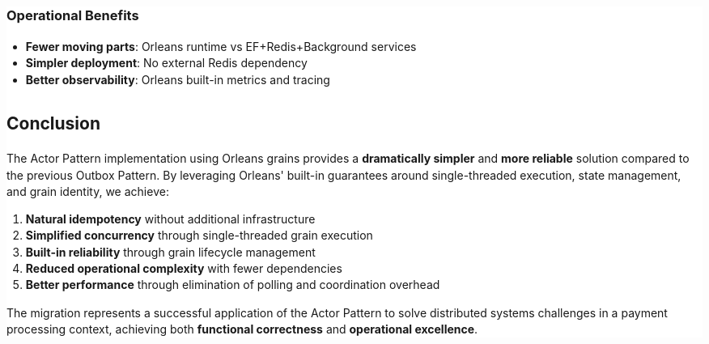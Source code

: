 ### Operational Benefits
- **Fewer moving parts**: Orleans runtime vs EF+Redis+Background services
- **Simpler deployment**: No external Redis dependency
- **Better observability**: Orleans built-in metrics and tracing

## Conclusion

The Actor Pattern implementation using Orleans grains provides a **dramatically simpler** and **more reliable** solution compared to the previous Outbox Pattern. By leveraging Orleans' built-in guarantees around single-threaded execution, state management, and grain identity, we achieve:

1. **Natural idempotency** without additional infrastructure
2. **Simplified concurrency** through single-threaded grain execution
3. **Built-in reliability** through grain lifecycle management
4. **Reduced operational complexity** with fewer dependencies
5. **Better performance** through elimination of polling and coordination overhead

The migration represents a successful application of the Actor Pattern to solve distributed systems challenges in a payment processing context, achieving both **functional correctness** and **operational excellence**.